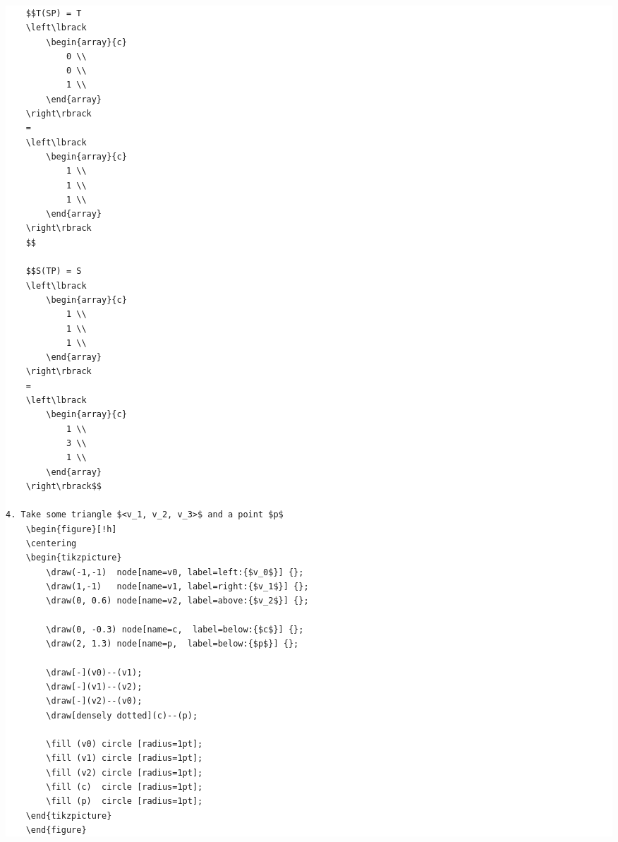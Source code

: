         $$T(SP) = T
        \left\lbrack
            \begin{array}{c}
                0 \\
                0 \\
                1 \\
            \end{array}
        \right\rbrack
        =
        \left\lbrack
            \begin{array}{c}
                1 \\
                1 \\
                1 \\
            \end{array}
        \right\rbrack
        $$

        $$S(TP) = S
        \left\lbrack
            \begin{array}{c}
                1 \\
                1 \\
                1 \\
            \end{array}
        \right\rbrack
        =
        \left\lbrack
            \begin{array}{c}
                1 \\
                3 \\
                1 \\
            \end{array}
        \right\rbrack$$

    4. Take some triangle $<v_1, v_2, v_3>$ and a point $p$
        \begin{figure}[!h]
        \centering
        \begin{tikzpicture}
            \draw(-1,-1)  node[name=v0, label=left:{$v_0$}] {};
            \draw(1,-1)   node[name=v1, label=right:{$v_1$}] {};
            \draw(0, 0.6) node[name=v2, label=above:{$v_2$}] {};

            \draw(0, -0.3) node[name=c,  label=below:{$c$}] {};
            \draw(2, 1.3) node[name=p,  label=below:{$p$}] {};

            \draw[-](v0)--(v1);
            \draw[-](v1)--(v2);
            \draw[-](v2)--(v0);
            \draw[densely dotted](c)--(p);

            \fill (v0) circle [radius=1pt];
            \fill (v1) circle [radius=1pt];
            \fill (v2) circle [radius=1pt];
            \fill (c)  circle [radius=1pt];
            \fill (p)  circle [radius=1pt];
        \end{tikzpicture}
        \end{figure}
